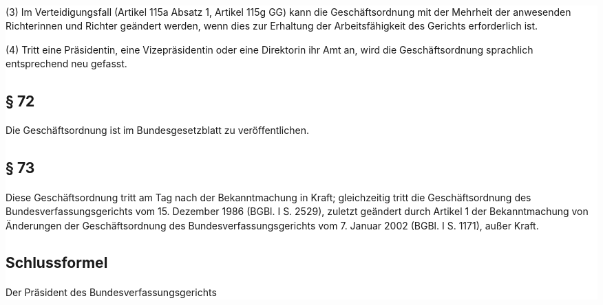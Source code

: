 (3) Im Verteidigungsfall (Artikel 115a Absatz 1, Artikel 115g GG) kann die Geschäftsordnung mit der Mehrheit der anwesenden Richterinnen und Richter geändert werden, wenn dies zur Erhaltung der Arbeitsfähigkeit des Gerichts erforderlich ist.

(4) Tritt eine Präsidentin, eine Vizepräsidentin oder eine Direktorin ihr Amt an, wird die Geschäftsordnung sprachlich entsprechend neu gefasst.


## § 72

Die Geschäftsordnung ist im Bundesgesetzblatt zu veröffentlichen.


## § 73

Diese Geschäftsordnung tritt am Tag nach der Bekanntmachung in Kraft; gleichzeitig tritt die Geschäftsordnung des Bundesverfassungsgerichts vom 15. Dezember 1986 (BGBl. I S. 2529), zuletzt geändert durch Artikel 1 der Bekanntmachung von Änderungen der Geschäftsordnung des Bundesverfassungsgerichts vom 7. Januar 2002 (BGBl. I S. 1171), außer Kraft.


## Schlussformel

Der Präsident des Bundesverfassungsgerichts
